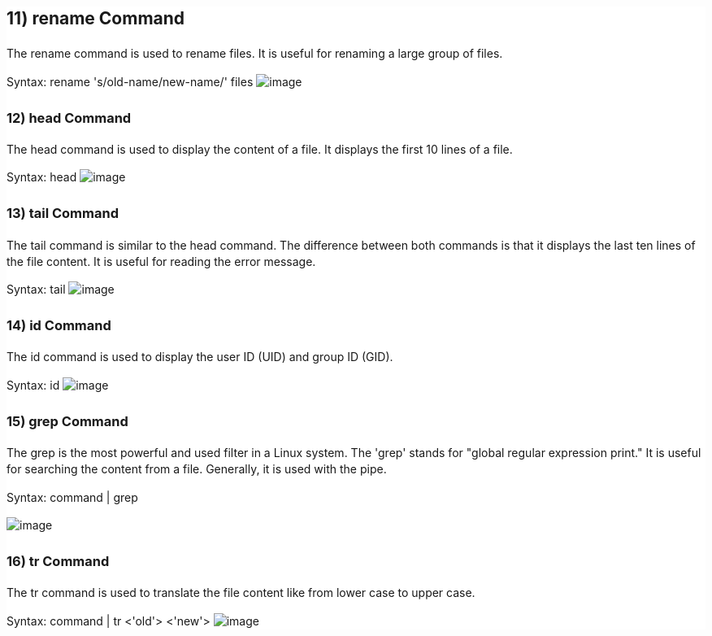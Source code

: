
 
## 11)	rename Command

The rename command is used to rename files. It is useful for renaming a large group of files.

Syntax: rename 's/old-name/new-name/' files
<img width="283" height="172" alt="image" src="https://github.com/user-attachments/assets/296178b1-7da1-4942-a7f9-41ac19899bd8" />


### 12)	head Command

The head command is used to display the content of a file. It displays the first 10 lines of a file.

Syntax: head <file name>
<img width="256" height="145" alt="image" src="https://github.com/user-attachments/assets/9604fa24-f63d-4798-87a7-5ad8dc601acb" />



### 13)	tail Command

The tail command is similar to the head command. The difference between both commands is that it displays the last ten lines of the file content. It is useful for reading the error message.

Syntax: tail <file name>
<img width="335" height="142" alt="image" src="https://github.com/user-attachments/assets/c1eb2906-93c2-4fb7-a125-76270b59c90f" />


 
### 14)	id Command

The id command is used to display the user ID (UID) and group ID (GID).

Syntax: id
<img width="686" height="68" alt="image" src="https://github.com/user-attachments/assets/a721c8ee-e446-412f-bdfa-ff3e85085b5b" />


### 15)	grep Command

The grep is the most powerful and used filter in a Linux system. The 'grep' stands for "global regular expression print." It is useful for searching the content from a file. Generally, it is used with the pipe.

Syntax: command | grep <search word>
<img width="456" height="177" alt="image" src="https://github.com/user-attachments/assets/990591dd-0df7-4936-8c11-1132f0f0d9da" />


### 16)	tr Command

The tr command is used to translate the file content like from lower case to upper case.

Syntax: command | tr <'old'> <'new'>
<img width="317" height="200" alt="image" src="https://github.com/user-attachments/assets/051f5362-0186-4fc5-a227-69ae827af6be" />
